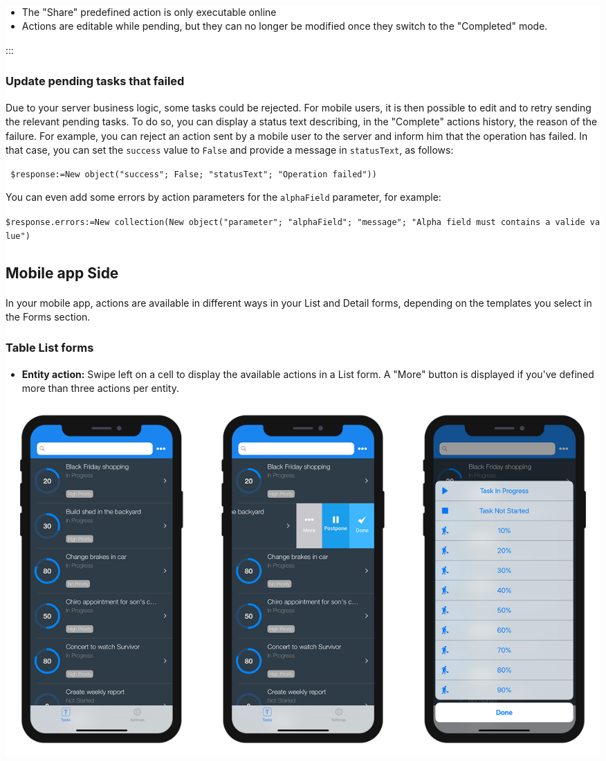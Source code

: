 - The "Share" predefined action is only executable online
- Actions are editable while pending, but they can no longer be modified once they switch to the "Completed" mode.

:::

### Update pending tasks that failed

Due to your server business logic, some tasks could be rejected. For mobile users, it is then possible to edit and to retry sending the relevant pending tasks. To do so, you can display a status text describing, in the "Complete" actions history, the reason of the failure. For example, you can reject an action sent by a mobile user to the server and inform him that the operation has failed. In that case, you can set the `success` value to `False` and provide a message in `statusText`, as follows:

```4d
 $response:=New object("success"; False; "statusText"; "Operation failed"))
```

 You can even add some errors by action parameters for the `alphaField` parameter, for example:

```4d
$response.errors:=New collection(New object("parameter"; "alphaField"; "message"; "Alpha field must contains a valide value")
```


## Mobile app Side

In your mobile app, actions are available in different ways in your List and Detail forms, depending on the templates you select in the Forms section.

### Table List forms

* **Entity action:** Swipe left on a cell to display the available actions in a List form. A "More" button is displayed if you've defined more than three actions per entity.

![Entity Lisform Tableview](img/ListForm-entity-action-tableview.png)
